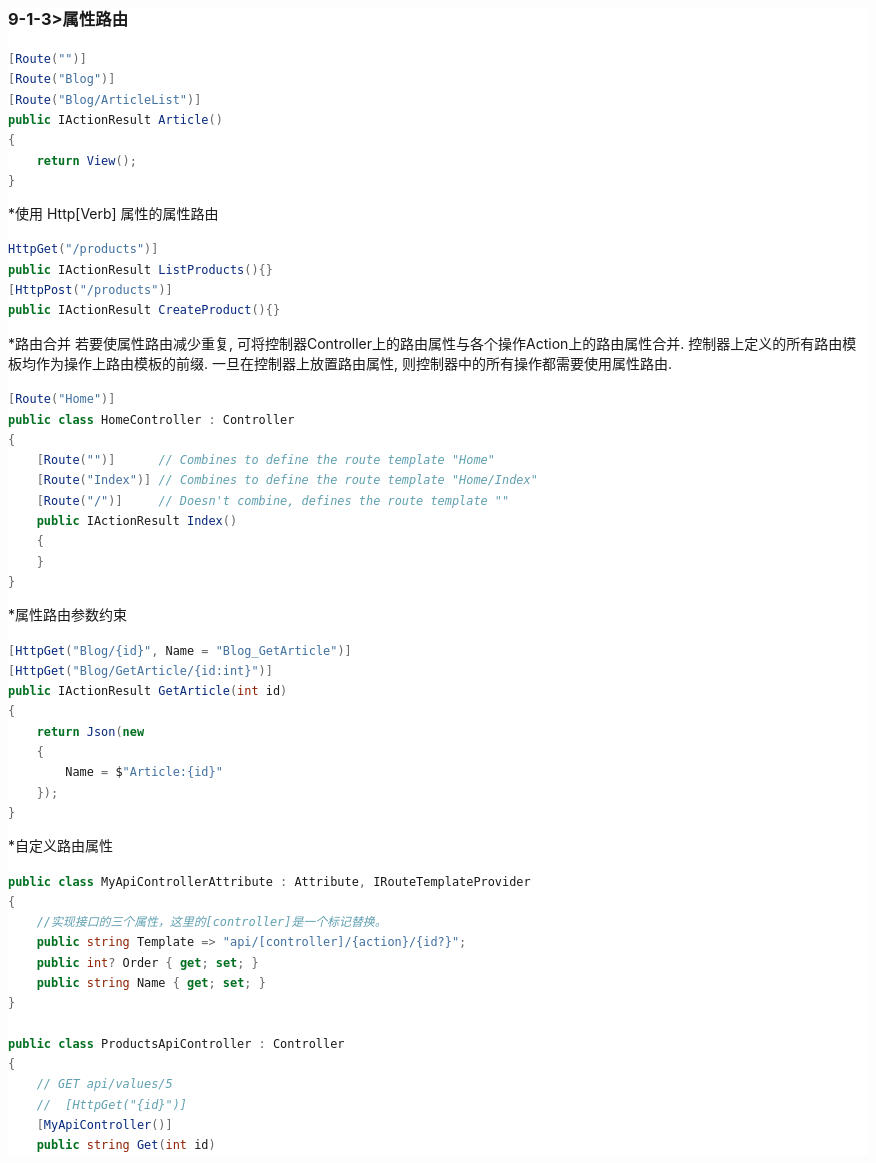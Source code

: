 ### 9-1-3>属性路由

```C#
[Route("")]
[Route("Blog")]
[Route("Blog/ArticleList")]
public IActionResult Article()
{
	return View();
}
```

*使用 Http[Verb] 属性的属性路由

```C#
HttpGet("/products")]
public IActionResult ListProducts(){}
[HttpPost("/products")]
public IActionResult CreateProduct(){}
```

*路由合并
若要使属性路由减少重复, 可将控制器Controller上的路由属性与各个操作Action上的路由属性合并.
控制器上定义的所有路由模板均作为操作上路由模板的前缀. 一旦在控制器上放置路由属性, 则控制器中的所有操作都需要使用属性路由.

```C#
[Route("Home")]
public class HomeController : Controller
{
	[Route("")]      // Combines to define the route template "Home"
	[Route("Index")] // Combines to define the route template "Home/Index"
	[Route("/")]     // Doesn't combine, defines the route template ""
	public IActionResult Index()
	{
	}
}
```

*属性路由参数约束

```C#
[HttpGet("Blog/{id}", Name = "Blog_GetArticle")]
[HttpGet("Blog/GetArticle/{id:int}")]
public IActionResult GetArticle(int id)
{
	return Json(new
	{
		Name = $"Article:{id}"
	});
}
```

*自定义路由属性

```C#
public class MyApiControllerAttribute : Attribute, IRouteTemplateProvider
{
	//实现接口的三个属性，这里的[controller]是一个标记替换。
	public string Template => "api/[controller]/{action}/{id?}";
	public int? Order { get; set; }
	public string Name { get; set; }
}    

public class ProductsApiController : Controller
{
	// GET api/values/5
	//  [HttpGet("{id}")]
	[MyApiController()]
	public string Get(int id)
```
